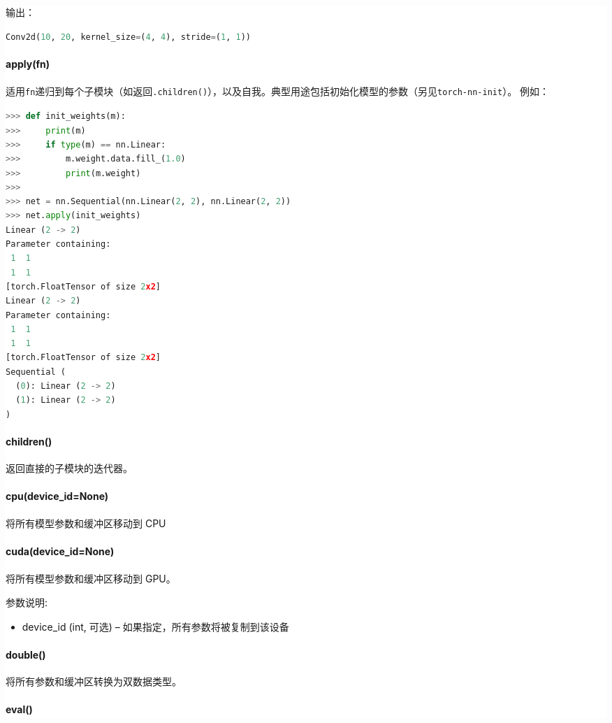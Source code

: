 输出：

```py
Conv2d(10, 20, kernel_size=(4, 4), stride=(1, 1)) 
```

#### apply(fn)

适用`fn`递归到每个子模块（如返回`.children()`），以及自我。典型用途包括初始化模型的参数（另见`torch-nn-init`）。 例如：

```py
>>> def init_weights(m):
>>>     print(m)
>>>     if type(m) == nn.Linear:
>>>         m.weight.data.fill_(1.0)
>>>         print(m.weight)
>>>
>>> net = nn.Sequential(nn.Linear(2, 2), nn.Linear(2, 2))
>>> net.apply(init_weights)
Linear (2 -> 2)
Parameter containing:
 1  1
 1  1
[torch.FloatTensor of size 2x2]
Linear (2 -> 2)
Parameter containing:
 1  1
 1  1
[torch.FloatTensor of size 2x2]
Sequential (
  (0): Linear (2 -> 2)
  (1): Linear (2 -> 2)
) 
```

#### children()

返回直接的子模块的迭代器。

#### cpu(device_id=None)

将所有模型参数和缓冲区移动到 CPU

#### cuda(device_id=None)

将所有模型参数和缓冲区移动到 GPU。

参数说明:

*   device_id (int, 可选) – 如果指定，所有参数将被复制到该设备

#### double()

将所有参数和缓冲区转换为双数据类型。

#### eval()
